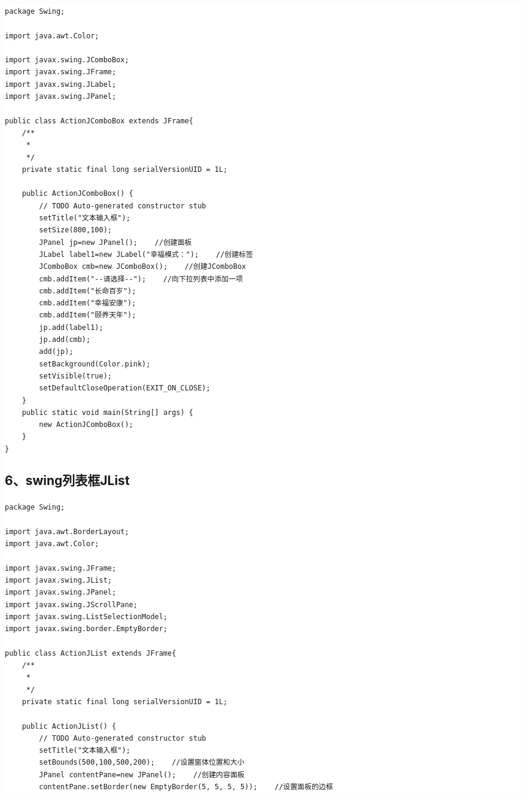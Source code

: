    package Swing;

    import java.awt.Color;

    import javax.swing.JComboBox;
    import javax.swing.JFrame;
    import javax.swing.JLabel;
    import javax.swing.JPanel;

    public class ActionJComboBox extends JFrame{
        /**
         *
         */
        private static final long serialVersionUID = 1L;

        public ActionJComboBox() {
            // TODO Auto-generated constructor stub
            setTitle("文本输入框");
            setSize(800,100);
            JPanel jp=new JPanel();    //创建面板
            JLabel label1=new JLabel("幸福模式：");    //创建标签
            JComboBox cmb=new JComboBox();    //创建JComboBox
            cmb.addItem("--请选择--");    //向下拉列表中添加一项
            cmb.addItem("长命百岁");
            cmb.addItem("幸福安康");
            cmb.addItem("颐养天年");
            jp.add(label1);
            jp.add(cmb);
            add(jp);
            setBackground(Color.pink);
            setVisible(true);
            setDefaultCloseOperation(EXIT_ON_CLOSE);
        }
        public static void main(String[] args) {
            new ActionJComboBox();
        }
    }

## 6、swing列表框JList

```
package Swing;

import java.awt.BorderLayout;
import java.awt.Color;

import javax.swing.JFrame;
import javax.swing.JList;
import javax.swing.JPanel;
import javax.swing.JScrollPane;
import javax.swing.ListSelectionModel;
import javax.swing.border.EmptyBorder;

public class ActionJList extends JFrame{
    /**
     *
     */
    private static final long serialVersionUID = 1L;

    public ActionJList() {
        // TODO Auto-generated constructor stub
        setTitle("文本输入框");
        setBounds(500,100,500,200);    //设置窗体位置和大小
        JPanel contentPane=new JPanel();    //创建内容面板
        contentPane.setBorder(new EmptyBorder(5, 5, 5, 5));    //设置面板的边框
```